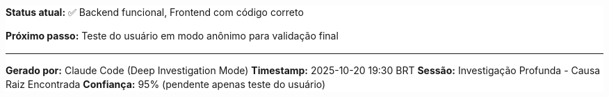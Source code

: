 **Status atual:** ✅ Backend funcional, Frontend com código correto

**Próximo passo:** Teste do usuário em modo anônimo para validação final

---

**Gerado por:** Claude Code (Deep Investigation Mode)
**Timestamp:** 2025-10-20 19:30 BRT
**Sessão:** Investigação Profunda - Causa Raiz Encontrada
**Confiança:** 95% (pendente apenas teste do usuário)

